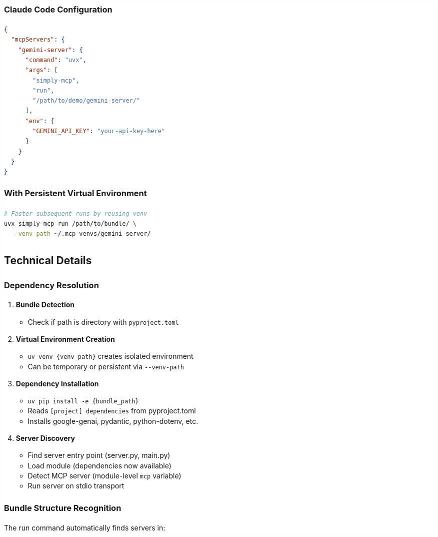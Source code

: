 ### Claude Code Configuration

```json
{
  "mcpServers": {
    "gemini-server": {
      "command": "uvx",
      "args": [
        "simply-mcp",
        "run",
        "/path/to/demo/gemini-server/"
      ],
      "env": {
        "GEMINI_API_KEY": "your-api-key-here"
      }
    }
  }
}
```

### With Persistent Virtual Environment

```bash
# Faster subsequent runs by reusing venv
uvx simply-mcp run /path/to/bundle/ \
  --venv-path ~/.mcp-venvs/gemini-server/
```

## Technical Details

### Dependency Resolution

1. **Bundle Detection**
   - Check if path is directory with `pyproject.toml`

2. **Virtual Environment Creation**
   - `uv venv {venv_path}` creates isolated environment
   - Can be temporary or persistent via `--venv-path`

3. **Dependency Installation**
   - `uv pip install -e {bundle_path}`
   - Reads `[project] dependencies` from pyproject.toml
   - Installs google-genai, pydantic, python-dotenv, etc.

4. **Server Discovery**
   - Find server entry point (server.py, main.py)
   - Load module (dependencies now available)
   - Detect MCP server (module-level `mcp` variable)
   - Run server on stdio transport

### Bundle Structure Recognition

The run command automatically finds servers in:
